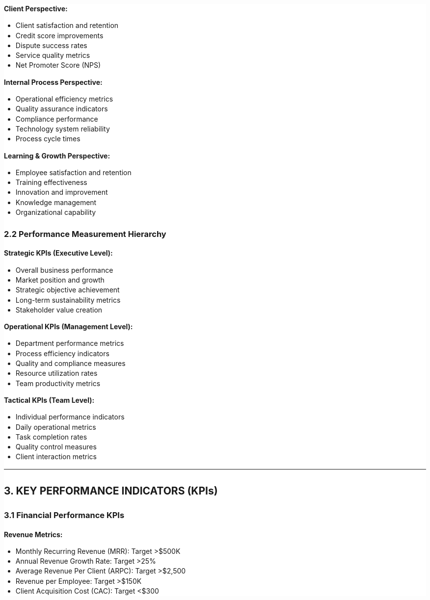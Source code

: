 **Client Perspective:**
- Client satisfaction and retention
- Credit score improvements
- Dispute success rates
- Service quality metrics
- Net Promoter Score (NPS)

**Internal Process Perspective:**
- Operational efficiency metrics
- Quality assurance indicators
- Compliance performance
- Technology system reliability
- Process cycle times

**Learning & Growth Perspective:**
- Employee satisfaction and retention
- Training effectiveness
- Innovation and improvement
- Knowledge management
- Organizational capability

### 2.2 Performance Measurement Hierarchy

**Strategic KPIs (Executive Level):**
- Overall business performance
- Market position and growth
- Strategic objective achievement
- Long-term sustainability metrics
- Stakeholder value creation

**Operational KPIs (Management Level):**
- Department performance metrics
- Process efficiency indicators
- Quality and compliance measures
- Resource utilization rates
- Team productivity metrics

**Tactical KPIs (Team Level):**
- Individual performance indicators
- Daily operational metrics
- Task completion rates
- Quality control measures
- Client interaction metrics

---

## 3. KEY PERFORMANCE INDICATORS (KPIs)

### 3.1 Financial Performance KPIs

**Revenue Metrics:**
- Monthly Recurring Revenue (MRR): Target >$500K
- Annual Revenue Growth Rate: Target >25%
- Average Revenue Per Client (ARPC): Target >$2,500
- Revenue per Employee: Target >$150K
- Client Acquisition Cost (CAC): Target <$300
